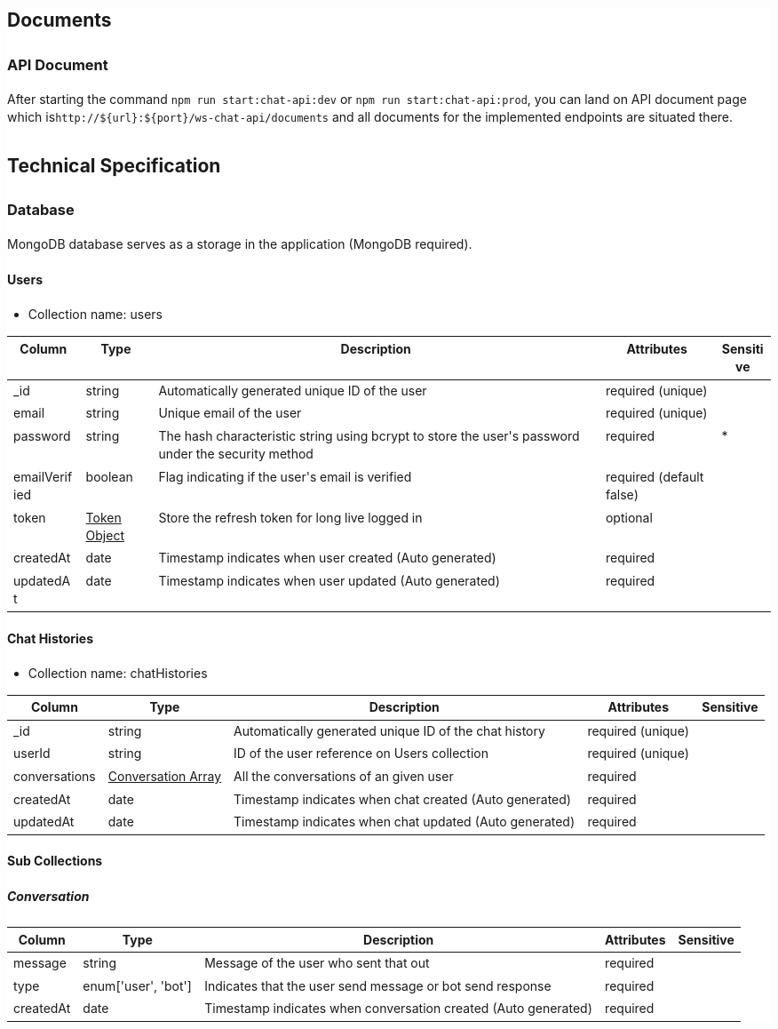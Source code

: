 ## Documents

### API Document

After starting the command `npm run start:chat-api:dev` or `npm run start:chat-api:prod`, you can land on API document page which is`http://${url}:${port}/ws-chat-api/documents` and all documents for the implemented endpoints are situated there.

## Technical Specification

### Database
MongoDB database serves as a storage in the application (MongoDB required).

#### Users
- Collection name: users

| Column        | Type                   | Description                                                                                        | Attributes               | Sensitive |
|---------------|------------------------|----------------------------------------------------------------------------------------------------|--------------------------|-----------|
| _id           | string                 | Automatically generated unique ID of the user                                                      | required (unique)        |           |
| email         | string                 | Unique email of the user                                                                           | required (unique)        |           |
| password      | string                 | The hash characteristic string using bcrypt to store the user's password under the security method | required                 | *         |
| emailVerified | boolean                | Flag indicating if the user's email is verified                                                    | required (default false) |           |
| token         | [Token Object](#token) | Store the refresh token for long live logged in                                                    | optional                 |           |
| createdAt     | date                   | Timestamp indicates when user created (Auto generated)                                             | required                 |           |
| updatedAt     | date                   | Timestamp indicates when user updated (Auto generated)                                             | required                 |           |

#### Chat Histories
- Collection name: chatHistories

| Column        | Type                                | Description                                            | Attributes               | Sensitive |
|---------------|-------------------------------------|--------------------------------------------------------|--------------------------|-----------|
| _id           | string                              | Automatically generated unique ID of the chat history  | required (unique)        |           |
| userId        | string                              | ID of the user reference on Users collection           | required (unique)        |           |
| conversations | [Conversation Array](#conversation) | All the conversations of an given user                 | required                 |           |
| createdAt     | date                                | Timestamp indicates when chat created (Auto generated) | required                 |           |
| updatedAt     | date                                | Timestamp indicates when chat updated (Auto generated) | required                 |           |

#### Sub Collections
##### Conversation

| Column    | Type                 | Description                                                    | Attributes         | Sensitive |
|-----------|----------------------|----------------------------------------------------------------|--------------------|-----------|
| message   | string               | Message of the user who sent that out                          | required           |           |
| type      | enum['user', 'bot']  | Indicates that the user send message or bot send response      | required           |           |
| createdAt | date                 | Timestamp indicates when conversation created (Auto generated) | required           |           |
